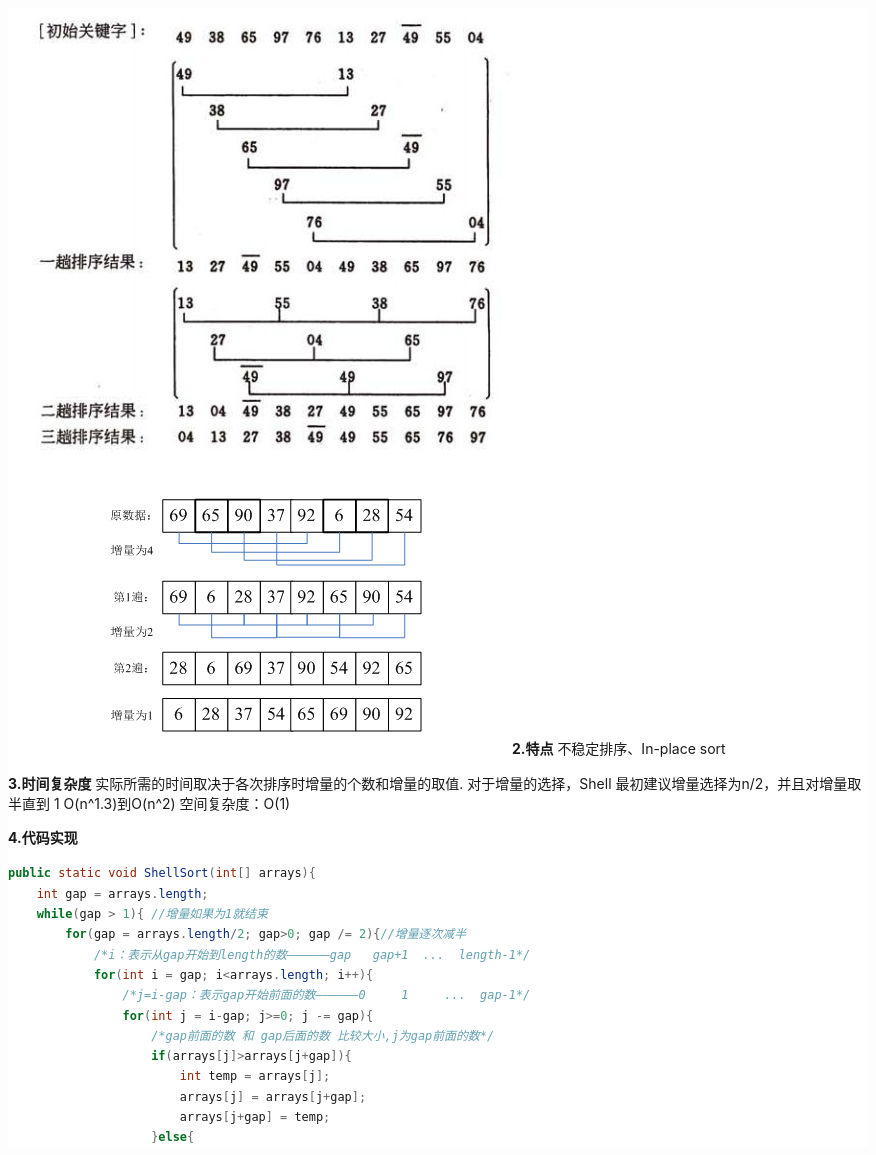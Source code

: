 ![](images/shellsort.png)![](images/shellsort1.png)
**2.特点**
不稳定排序、In-place sort

**3.时间复杂度**
实际所需的时间取决于各次排序时增量的个数和增量的取值.
对于增量的选择，Shell 最初建议增量选择为n/2，并且对增量取半直到 1
O(n^1.3)到O(n^2)
空间复杂度：O(1)

**4.代码实现**
```java
public static void ShellSort(int[] arrays){
	int gap = arrays.length;
	while(gap > 1){ //增量如果为1就结束
		for(gap = arrays.length/2; gap>0; gap /= 2){//增量逐次减半
			/*i：表示从gap开始到length的数——————gap   gap+1  ...  length-1*/
			for(int i = gap; i<arrays.length; i++){
				/*j=i-gap：表示gap开始前面的数——————0     1     ...  gap-1*/
				for(int j = i-gap; j>=0; j -= gap){		
					/*gap前面的数 和 gap后面的数 比较大小,j为gap前面的数*/
					if(arrays[j]>arrays[j+gap]){
						int	temp = arrays[j];
						arrays[j] = arrays[j+gap];   
						arrays[j+gap] = temp;
					}else{
```